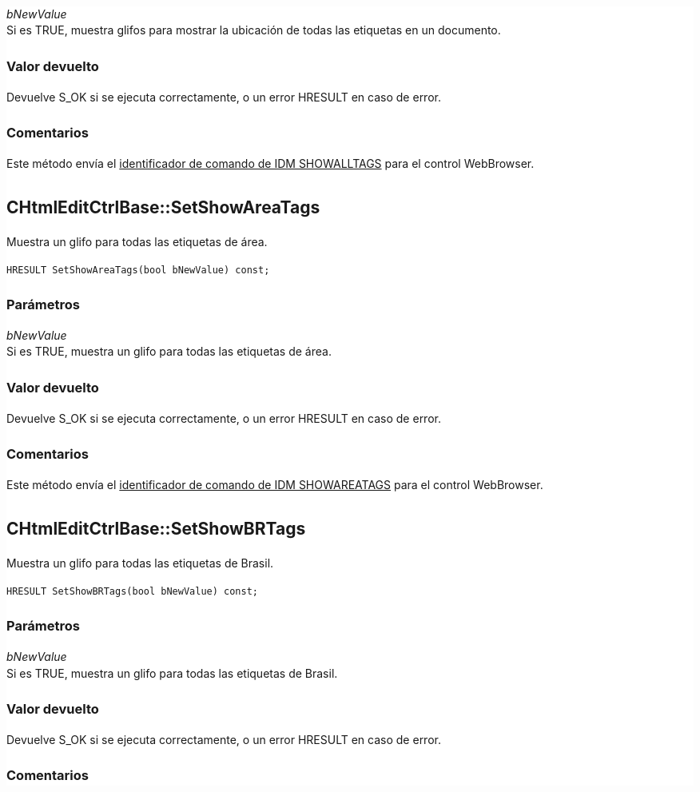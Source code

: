 *bNewValue*<br/>
Si es TRUE, muestra glifos para mostrar la ubicación de todas las etiquetas en un documento.

### <a name="return-value"></a>Valor devuelto

Devuelve S_OK si se ejecuta correctamente, o un error HRESULT en caso de error.

### <a name="remarks"></a>Comentarios

Este método envía el [identificador de comando de IDM SHOWALLTAGS](/previous-versions/aa769948\(v=vs.85\)) para el control WebBrowser.

##  <a name="setshowareatags"></a>  CHtmlEditCtrlBase::SetShowAreaTags

Muestra un glifo para todas las etiquetas de área.

```
HRESULT SetShowAreaTags(bool bNewValue) const;
```

### <a name="parameters"></a>Parámetros

*bNewValue*<br/>
Si es TRUE, muestra un glifo para todas las etiquetas de área.

### <a name="return-value"></a>Valor devuelto

Devuelve S_OK si se ejecuta correctamente, o un error HRESULT en caso de error.

### <a name="remarks"></a>Comentarios

Este método envía el [identificador de comando de IDM SHOWAREATAGS](/previous-versions/aa769949\(v=vs.85\)) para el control WebBrowser.

##  <a name="setshowbrtags"></a>  CHtmlEditCtrlBase::SetShowBRTags

Muestra un glifo para todas las etiquetas de Brasil.

```
HRESULT SetShowBRTags(bool bNewValue) const;
```

### <a name="parameters"></a>Parámetros

*bNewValue*<br/>
Si es TRUE, muestra un glifo para todas las etiquetas de Brasil.

### <a name="return-value"></a>Valor devuelto

Devuelve S_OK si se ejecuta correctamente, o un error HRESULT en caso de error.

### <a name="remarks"></a>Comentarios
